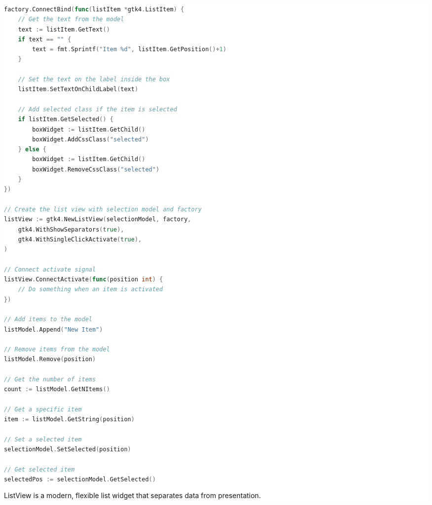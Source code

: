 ```go
factory.ConnectBind(func(listItem *gtk4.ListItem) {
    // Get the text from the model
    text := listItem.GetText()
    if text == "" {
        text = fmt.Sprintf("Item %d", listItem.GetPosition()+1)
    }

    // Set the text on the label inside the box
    listItem.SetTextOnChildLabel(text)

    // Add selected class if the item is selected
    if listItem.GetSelected() {
        boxWidget := listItem.GetChild()
        boxWidget.AddCssClass("selected")
    } else {
        boxWidget := listItem.GetChild()
        boxWidget.RemoveCssClass("selected")
    }
})

// Create the list view with selection model and factory
listView := gtk4.NewListView(selectionModel, factory,
    gtk4.WithShowSeparators(true),
    gtk4.WithSingleClickActivate(true),
)

// Connect activate signal
listView.ConnectActivate(func(position int) {
    // Do something when an item is activated
})

// Add items to the model
listModel.Append("New Item")

// Remove items from the model
listModel.Remove(position)

// Get the number of items
count := listModel.GetNItems()

// Get a specific item
item := listModel.GetString(position)

// Set a selected item
selectionModel.SetSelected(position)

// Get selected item
selectedPos := selectionModel.GetSelected()
```

ListView is a modern, flexible list widget that separates data from presentation.
